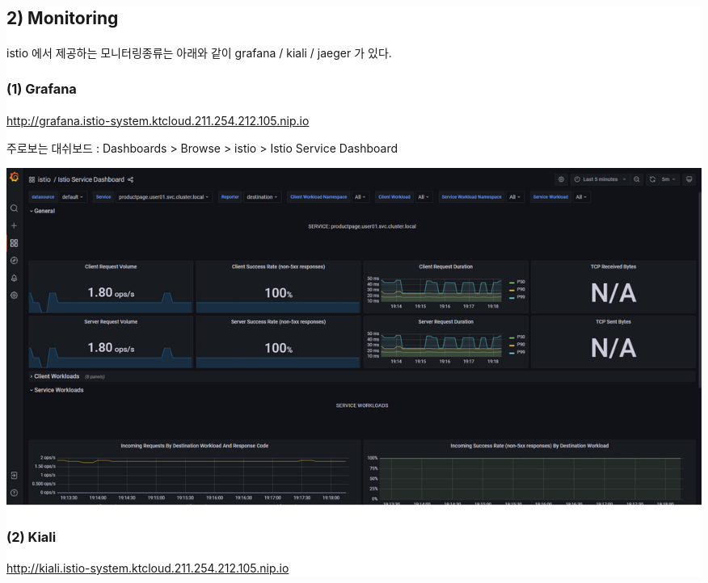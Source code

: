 



## 2) Monitoring



istio 에서 제공하는 모니터링종류는 아래와 같이 grafana / kiali / jaeger 가 있다.



### (1) Grafana

http://grafana.istio-system.ktcloud.211.254.212.105.nip.io

주로보는 대쉬보드 : Dashboards > Browse > istio > Istio Service Dashboard

![image-20220602191900236](ServiceMesh.assets/monitoring-grafana.png)





### (2) Kiali

http://kiali.istio-system.ktcloud.211.254.212.105.nip.io
